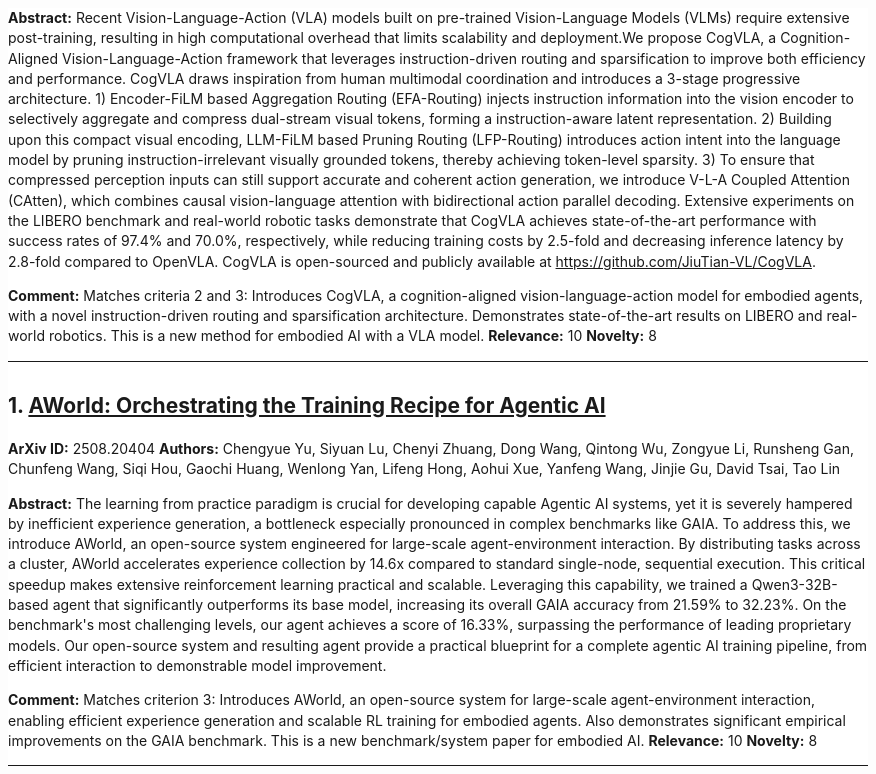 **Abstract:**  Recent Vision-Language-Action (VLA) models built on pre-trained Vision-Language Models (VLMs) require extensive post-training, resulting in high computational overhead that limits scalability and deployment.We propose CogVLA, a Cognition-Aligned Vision-Language-Action framework that leverages instruction-driven routing and sparsification to improve both efficiency and performance. CogVLA draws inspiration from human multimodal coordination and introduces a 3-stage progressive architecture. 1) Encoder-FiLM based Aggregation Routing (EFA-Routing) injects instruction information into the vision encoder to selectively aggregate and compress dual-stream visual tokens, forming a instruction-aware latent representation. 2) Building upon this compact visual encoding, LLM-FiLM based Pruning Routing (LFP-Routing) introduces action intent into the language model by pruning instruction-irrelevant visually grounded tokens, thereby achieving token-level sparsity. 3) To ensure that compressed perception inputs can still support accurate and coherent action generation, we introduce V-L-A Coupled Attention (CAtten), which combines causal vision-language attention with bidirectional action parallel decoding. Extensive experiments on the LIBERO benchmark and real-world robotic tasks demonstrate that CogVLA achieves state-of-the-art performance with success rates of 97.4% and 70.0%, respectively, while reducing training costs by 2.5-fold and decreasing inference latency by 2.8-fold compared to OpenVLA. CogVLA is open-sourced and publicly available at https://github.com/JiuTian-VL/CogVLA.

**Comment:** Matches criteria 2 and 3: Introduces CogVLA, a cognition-aligned vision-language-action model for embodied agents, with a novel instruction-driven routing and sparsification architecture. Demonstrates state-of-the-art results on LIBERO and real-world robotics. This is a new method for embodied AI with a VLA model.
**Relevance:** 10
**Novelty:** 8

---

## 1. [AWorld: Orchestrating the Training Recipe for Agentic AI](https://arxiv.org/abs/2508.20404) <a id="link1"></a>
**ArXiv ID:** 2508.20404
**Authors:** Chengyue Yu, Siyuan Lu, Chenyi Zhuang, Dong Wang, Qintong Wu, Zongyue Li, Runsheng Gan, Chunfeng Wang, Siqi Hou, Gaochi Huang, Wenlong Yan, Lifeng Hong, Aohui Xue, Yanfeng Wang, Jinjie Gu, David Tsai, Tao Lin

**Abstract:**  The learning from practice paradigm is crucial for developing capable Agentic AI systems, yet it is severely hampered by inefficient experience generation, a bottleneck especially pronounced in complex benchmarks like GAIA. To address this, we introduce AWorld, an open-source system engineered for large-scale agent-environment interaction. By distributing tasks across a cluster, AWorld accelerates experience collection by 14.6x compared to standard single-node, sequential execution. This critical speedup makes extensive reinforcement learning practical and scalable. Leveraging this capability, we trained a Qwen3-32B-based agent that significantly outperforms its base model, increasing its overall GAIA accuracy from 21.59% to 32.23%. On the benchmark's most challenging levels, our agent achieves a score of 16.33%, surpassing the performance of leading proprietary models. Our open-source system and resulting agent provide a practical blueprint for a complete agentic AI training pipeline, from efficient interaction to demonstrable model improvement.

**Comment:** Matches criterion 3: Introduces AWorld, an open-source system for large-scale agent-environment interaction, enabling efficient experience generation and scalable RL training for embodied agents. Also demonstrates significant empirical improvements on the GAIA benchmark. This is a new benchmark/system paper for embodied AI.
**Relevance:** 10
**Novelty:** 8

---